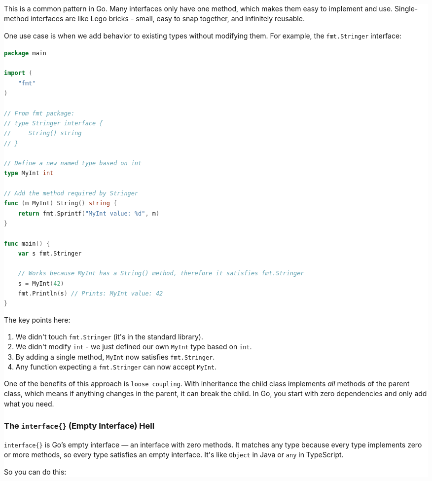 This is a common pattern in Go. Many interfaces only have one method, which makes them easy to implement and use. Single-method interfaces are like Lego bricks - small, easy to snap together, and infinitely reusable.

One use case is when we add behavior to existing types without modifying them. For example, the `fmt.Stringer` interface:

```go
package main

import (
	"fmt"
)

// From fmt package:
// type Stringer interface {
//     String() string
// }

// Define a new named type based on int
type MyInt int

// Add the method required by Stringer
func (m MyInt) String() string {
	return fmt.Sprintf("MyInt value: %d", m)
}

func main() {
	var s fmt.Stringer

	// Works because MyInt has a String() method, therefore it satisfies fmt.Stringer
	s = MyInt(42)
	fmt.Println(s) // Prints: MyInt value: 42
}
```

The key points here:
1. We didn't touch `fmt.Stringer` (it's in the standard library).
2. We didn't modify `int` - we just defined our own `MyInt` type based on `int`.
3. By adding a single method, `MyInt` now satisfies `fmt.Stringer`.
4. Any function expecting a `fmt.Stringer` can now accept `MyInt`.

One of the benefits of this approach is `loose coupling`. With inheritance the child class implements *all* methods of the parent class, which means if anything changes in the parent, it can break the child. In Go, you start with zero dependencies and only add what you need.

### The `interface{}` (Empty Interface) Hell

`interface{}` is Go’s empty interface — an interface with zero methods. It matches any type because every type implements zero or more methods, so every type satisfies an empty interface. It's like `Object` in Java or `any` in TypeScript.

So you can do this:
